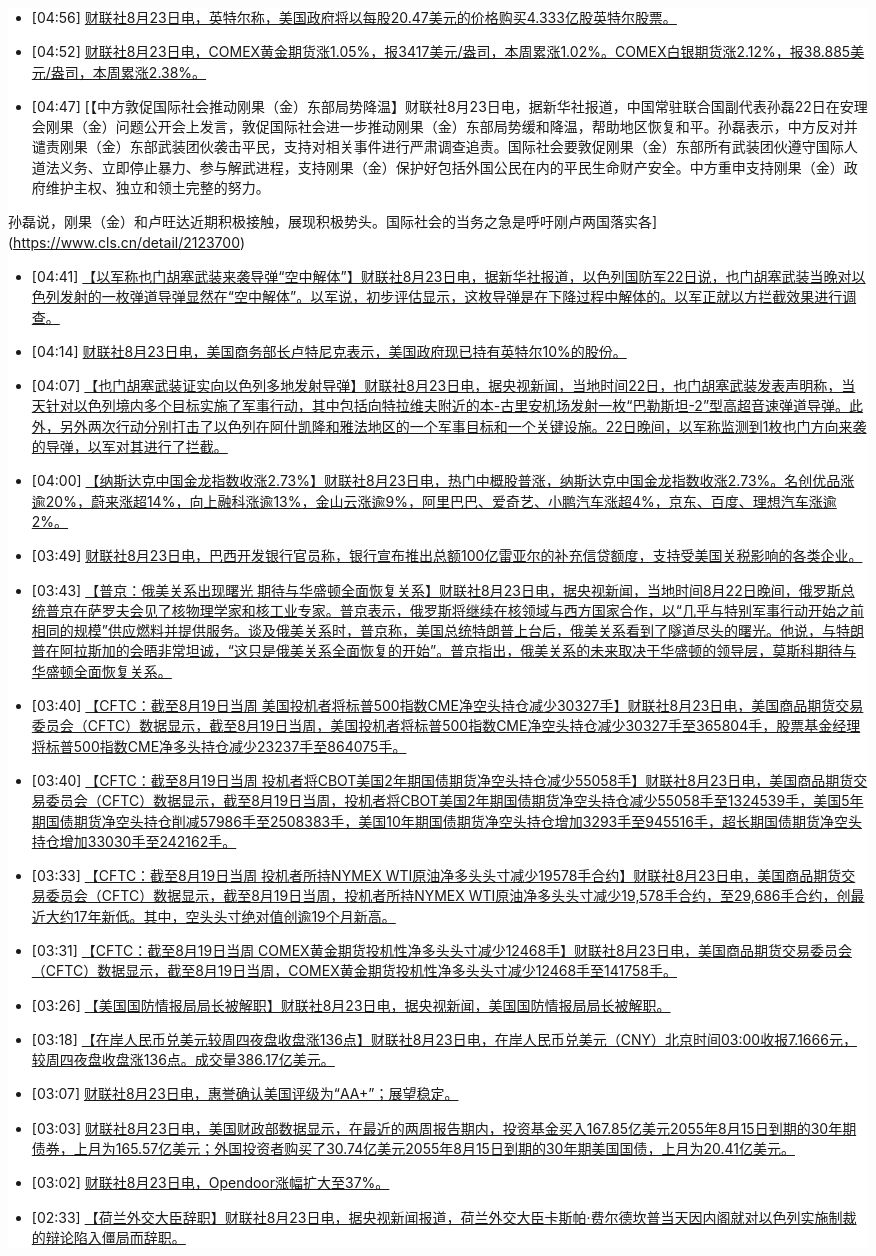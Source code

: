  - [04:56] [财联社8月23日电，英特尔称，美国政府将以每股20.47美元的价格购买4.333亿股英特尔股票。](https://www.cls.cn/detail/2123703)

  - [04:52] [财联社8月23日电，COMEX黄金期货涨1.05%，报3417美元/盎司，本周累涨1.02%。COMEX白银期货涨2.12%，报38.885美元/盎司，本周累涨2.38%。](https://www.cls.cn/detail/2123701)

  - [04:47] [【中方敦促国际社会推动刚果（金）东部局势降温】财联社8月23日电，据新华社报道，中国常驻联合国副代表孙磊22日在安理会刚果（金）问题公开会上发言，敦促国际社会进一步推动刚果（金）东部局势缓和降温，帮助地区恢复和平。孙磊表示，中方反对并谴责刚果（金）东部武装团伙袭击平民，支持对相关事件进行严肃调查追责。国际社会要敦促刚果（金）东部所有武装团伙遵守国际人道法义务、立即停止暴力、参与解武进程，支持刚果（金）保护好包括外国公民在内的平民生命财产安全。中方重申支持刚果（金）政府维护主权、独立和领土完整的努力。

孙磊说，刚果（金）和卢旺达近期积极接触，展现积极势头。国际社会的当务之急是呼吁刚卢两国落实各](https://www.cls.cn/detail/2123700)

  - [04:41] [【以军称也门胡塞武装来袭导弹“空中解体”】财联社8月23日电，据新华社报道，以色列国防军22日说，也门胡塞武装当晚对以色列发射的一枚弹道导弹显然在“空中解体”。以军说，初步评估显示，这枚导弹是在下降过程中解体的。以军正就以方拦截效果进行调查。](https://www.cls.cn/detail/2123699)

  - [04:14] [财联社8月23日电，美国商务部长卢特尼克表示，美国政府现已持有英特尔10%的股份。](https://www.cls.cn/detail/2123698)

  - [04:07] [【也门胡塞武装证实向以色列多地发射导弹】财联社8月23日电，据央视新闻，当地时间22日，也门胡塞武装发表声明称，当天针对以色列境内多个目标实施了军事行动，其中包括向特拉维夫附近的本-古里安机场发射一枚“巴勒斯坦-2”型高超音速弹道导弹。此外，另外两次行动分别打击了以色列在阿什凯隆和雅法地区的一个军事目标和一个关键设施。22日晚间，以军称监测到1枚也门方向来袭的导弹，以军对其进行了拦截。](https://www.cls.cn/detail/2123697)

  - [04:00] [【纳斯达克中国金龙指数收涨2.73%】财联社8月23日电，热门中概股普涨，纳斯达克中国金龙指数收涨2.73%。名创优品涨逾20%，蔚来涨超14%，向上融科涨逾13%，金山云涨逾9%，阿里巴巴、爱奇艺、小鹏汽车涨超4%，京东、百度、理想汽车涨逾2%。](https://www.cls.cn/detail/2123696)

  - [03:49] [财联社8月23日电，巴西开发银行官员称，银行宣布推出总额100亿雷亚尔的补充信贷额度，支持受美国关税影响的各类企业。](https://www.cls.cn/detail/2123694)

  - [03:43] [【普京：俄美关系出现曙光 期待与华盛顿全面恢复关系】财联社8月23日电，据央视新闻，当地时间8月22日晚间，俄罗斯总统普京在萨罗夫会见了核物理学家和核工业专家。普京表示，俄罗斯将继续在核领域与西方国家合作，以“几乎与特别军事行动开始之前相同的规模”供应燃料并提供服务。谈及俄美关系时，普京称，美国总统特朗普上台后，俄美关系看到了隧道尽头的曙光。他说，与特朗普在阿拉斯加的会晤非常坦诚，“这只是俄美关系全面恢复的开始”。普京指出，俄美关系的未来取决于华盛顿的领导层，莫斯科期待与华盛顿全面恢复关系。](https://www.cls.cn/detail/2123693)

  - [03:40] [【CFTC：截至8月19日当周 美国投机者将标普500指数CME净空头持仓减少30327手】财联社8月23日电，美国商品期货交易委员会（CFTC）数据显示，截至8月19日当周，美国投机者将标普500指数CME净空头持仓减少30327手至365804手，股票基金经理将标普500指数CME净多头持仓减少23237手至864075手。](https://www.cls.cn/detail/2123692)

  - [03:40] [【CFTC：截至8月19日当周 投机者将CBOT美国2年期国债期货净空头持仓减少55058手】财联社8月23日电，美国商品期货交易委员会（CFTC）数据显示，截至8月19日当周，投机者将CBOT美国2年期国债期货净空头持仓减少55058手至1324539手，美国5年期国债期货净空头持仓削减57986手至2508383手，美国10年期国债期货净空头持仓增加3293手至945516手，超长期国债期货净空头持仓增加33030手至242162手。](https://www.cls.cn/detail/2123691)

  - [03:33] [【CFTC：截至8月19日当周 投机者所持NYMEX WTI原油净多头头寸减少19578手合约】财联社8月23日电，美国商品期货交易委员会（CFTC）数据显示，截至8月19日当周，投机者所持NYMEX WTI原油净多头头寸减少19,578手合约，至29,686手合约，创最近大约17年新低。其中，空头头寸绝对值创逾19个月新高。](https://www.cls.cn/detail/2123690)

  - [03:31] [【CFTC：截至8月19日当周 COMEX黄金期货投机性净多头头寸减少12468手】财联社8月23日电，美国商品期货交易委员会（CFTC）数据显示，截至8月19日当周，COMEX黄金期货投机性净多头头寸减少12468手至141758手。](https://www.cls.cn/detail/2123689)

  - [03:26] [【美国国防情报局局长被解职】财联社8月23日电，据央视新闻，美国国防情报局局长被解职。](https://www.cls.cn/detail/2123688)

  - [03:18] [【在岸人民币兑美元较周四夜盘收盘涨136点】财联社8月23日电，在岸人民币兑美元（CNY）北京时间03:00收报7.1666元，较周四夜盘收盘涨136点。成交量386.17亿美元。](https://www.cls.cn/detail/2123687)

  - [03:07] [财联社8月23日电，惠誉确认美国评级为“AA+”；展望稳定。](https://www.cls.cn/detail/2123686)

  - [03:03] [财联社8月23日电，美国财政部数据显示，在最近的两周报告期内，投资基金买入167.85亿美元2055年8月15日到期的30年期债券，上月为165.57亿美元；外国投资者购买了30.74亿美元2055年8月15日到期的30年期美国国债，上月为20.41亿美元。](https://www.cls.cn/detail/2123685)

  - [03:02] [财联社8月23日电，Opendoor涨幅扩大至37%。](https://www.cls.cn/detail/2123684)

  - [02:33] [【荷兰外交大臣辞职】财联社8月23日电，据央视新闻报道，荷兰外交大臣卡斯帕·费尔德坎普当天因内阁就对以色列实施制裁的辩论陷入僵局而辞职。](https://www.cls.cn/detail/2123680)

